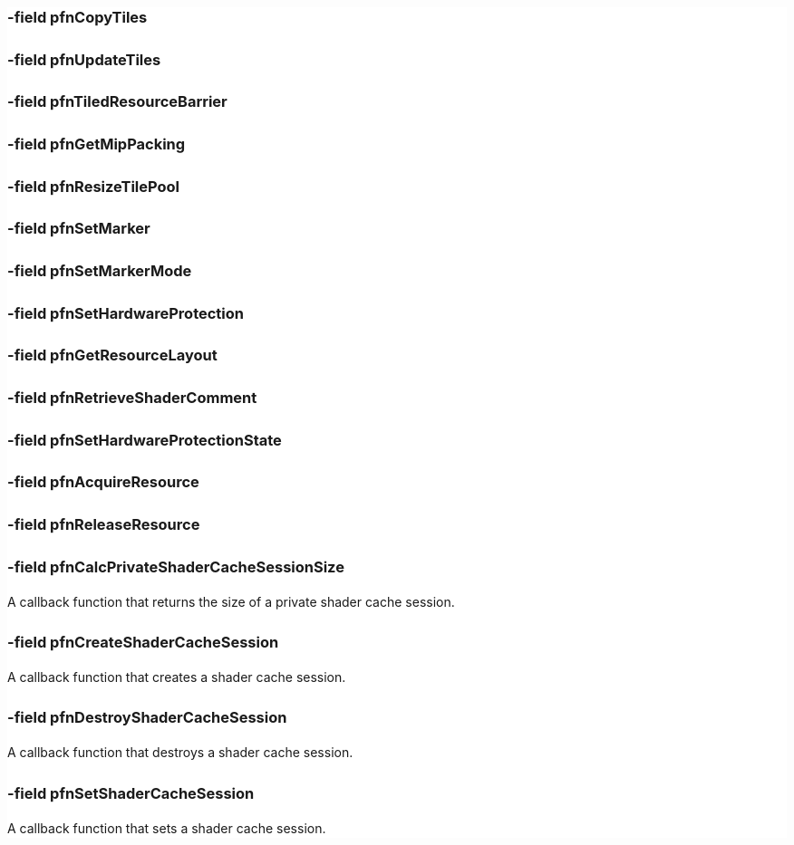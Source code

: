 ### -field pfnCopyTiles

### -field pfnUpdateTiles

### -field pfnTiledResourceBarrier

### -field pfnGetMipPacking

### -field pfnResizeTilePool

### -field pfnSetMarker

### -field pfnSetMarkerMode

### -field pfnSetHardwareProtection

### -field pfnGetResourceLayout

### -field pfnRetrieveShaderComment

### -field pfnSetHardwareProtectionState

### -field pfnAcquireResource

### -field pfnReleaseResource

### -field pfnCalcPrivateShaderCacheSessionSize

A callback function that returns the size of a private shader cache session.

### -field pfnCreateShaderCacheSession

A callback function that creates a shader cache session.

### -field pfnDestroyShaderCacheSession

A callback function that destroys a shader cache session.

### -field pfnSetShaderCacheSession

A callback function that sets a shader cache session.


